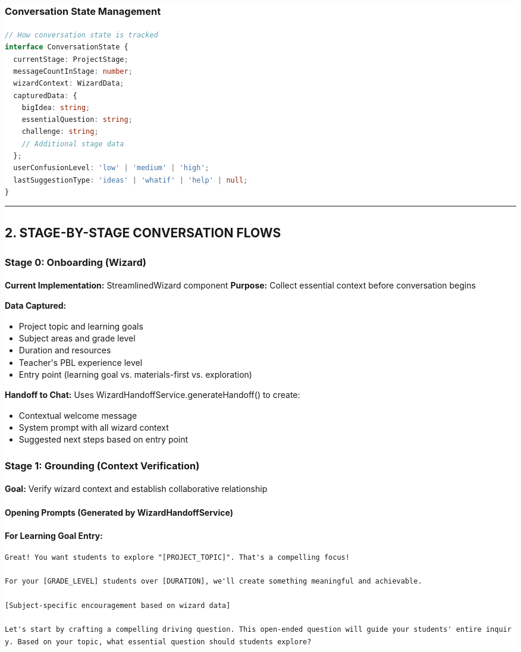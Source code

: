 ### Conversation State Management

```typescript
// How conversation state is tracked
interface ConversationState {
  currentStage: ProjectStage;
  messageCountInStage: number;
  wizardContext: WizardData;
  capturedData: {
    bigIdea: string;
    essentialQuestion: string;
    challenge: string;
    // Additional stage data
  };
  userConfusionLevel: 'low' | 'medium' | 'high';
  lastSuggestionType: 'ideas' | 'whatif' | 'help' | null;
}
```

---

## 2. STAGE-BY-STAGE CONVERSATION FLOWS

### Stage 0: Onboarding (Wizard)
**Current Implementation:** StreamlinedWizard component
**Purpose:** Collect essential context before conversation begins

**Data Captured:**
- Project topic and learning goals
- Subject areas and grade level  
- Duration and resources
- Teacher's PBL experience level
- Entry point (learning goal vs. materials-first vs. exploration)

**Handoff to Chat:**
Uses WizardHandoffService.generateHandoff() to create:
- Contextual welcome message
- System prompt with all wizard context
- Suggested next steps based on entry point

### Stage 1: Grounding (Context Verification)
**Goal:** Verify wizard context and establish collaborative relationship

#### Opening Prompts (Generated by WizardHandoffService)

**For Learning Goal Entry:**
```
Great! You want students to explore "[PROJECT_TOPIC]". That's a compelling focus!

For your [GRADE_LEVEL] students over [DURATION], we'll create something meaningful and achievable.

[Subject-specific encouragement based on wizard data]

Let's start by crafting a compelling driving question. This open-ended question will guide your students' entire inquiry. Based on your topic, what essential question should students explore?
```
